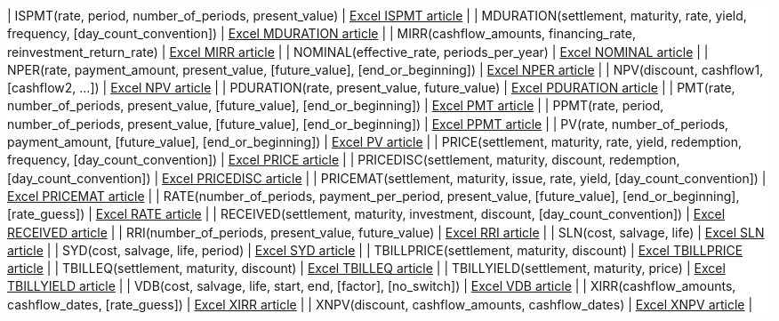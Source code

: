 | ISPMT(rate, period, number_of_periods, present_value)                                                              | [Excel ISPMT article](https://support.microsoft.com/office/ispmt-function-fa58adb6-9d39-4ce0-8f43-75399cea56cc)           |
| MDURATION(settlement, maturity, rate, yield, frequency, \[day_count_convention\])                                  | [Excel MDURATION article](https://support.microsoft.com/office/mduration-function-b3786a69-4f20-469a-94ad-33e5b90a763c)   |
| MIRR(cashflow_amounts, financing_rate, reinvestment_return_rate)                                                   | [Excel MIRR article](https://support.microsoft.com/office/mirr-function-b020f038-7492-4fb4-93c1-35c345b53524)             |
| NOMINAL(effective_rate, periods_per_year)                                                                          | [Excel NOMINAL article](https://support.microsoft.com/office/nominal-function-7f1ae29b-6b92-435e-b950-ad8b190ddd2b)       |
| NPER(rate, payment_amount, present_value, \[future_value\], \[end_or_beginning\])                                  | [Excel NPER article](https://support.microsoft.com/office/nper-function-240535b5-6653-4d2d-bfcf-b6a38151d815)             |
| NPV(discount, cashflow1, \[cashflow2, ...\])                                                                       | [Excel NPV article](https://support.microsoft.com/office/npv-function-8672cb67-2576-4d07-b67b-ac28acf2a568)               |
| PDURATION(rate, present_value, future_value)                                                                       | [Excel PDURATION article](https://support.microsoft.com/office/pduration-function-44f33460-5be5-4c90-b857-22308892adaf)   |
| PMT(rate, number_of_periods, present_value, \[future_value\], \[end_or_beginning\])                                | [Excel PMT article](https://support.microsoft.com/office/pmt-function-0214da64-9a63-4996-bc20-214433fa6441)               |
| PPMT(rate, period, number_of_periods, present_value, \[future_value\], \[end_or_beginning\])                       | [Excel PPMT article](https://support.microsoft.com/office/ppmt-function-c370d9e3-7749-4ca4-beea-b06c6ac95e1b)             |
| PV(rate, number_of_periods, payment_amount, \[future_value\], \[end_or_beginning\])                                | [Excel PV article](https://support.microsoft.com/office/pv-function-23879d31-0e02-4321-be01-da16e8168cbd)                 |
| PRICE(settlement, maturity, rate, yield, redemption, frequency, \[day_count_convention\])                          | [Excel PRICE article](https://support.microsoft.com/office/price-function-3ea9deac-8dfa-436f-a7c8-17ea02c21b0a)           |
| PRICEDISC(settlement, maturity, discount, redemption, \[day_count_convention\])                                    | [Excel PRICEDISC article](https://support.microsoft.com/office/pricedisc-function-d06ad7c1-380e-4be7-9fd9-75e3079acfd3)   |
| PRICEMAT(settlement, maturity, issue, rate, yield, \[day_count_convention\])                                       | [Excel PRICEMAT article](https://support.microsoft.com/office/pricemat-function-52c3b4da-bc7e-476a-989f-a95f675cae77)     |
| RATE(number_of_periods, payment_per_period, present_value, \[future_value\], \[end_or_beginning\], \[rate_guess\]) | [Excel RATE article](https://support.microsoft.com/office/rate-function-9f665657-4a7e-4bb7-a030-83fc59e748ce)             |
| RECEIVED(settlement, maturity, investment, discount, \[day_count_convention\])                                     | [Excel RECEIVED article](https://support.microsoft.com/office/received-function-7a3f8b93-6611-4f81-8576-828312c9b5e5)     |
| RRI(number_of_periods, present_value, future_value)                                                                | [Excel RRI article](https://support.microsoft.com/office/rri-function-6f5822d8-7ef1-4233-944c-79e8172930f4)               |
| SLN(cost, salvage, life)                                                                                           | [Excel SLN article](https://support.microsoft.com/office/sln-function-cdb666e5-c1c6-40a7-806a-e695edc2f1c8)               |
| SYD(cost, salvage, life, period)                                                                                   | [Excel SYD article](https://support.microsoft.com/office/syd-function-069f8106-b60b-4ca2-98e0-2a0f206bdb27)               |
| TBILLPRICE(settlement, maturity, discount)                                                                         | [Excel TBILLPRICE article](https://support.microsoft.com/office/tbillprice-function-eacca992-c29d-425a-9eb8-0513fe6035a2) |
| TBILLEQ(settlement, maturity, discount)                                                                            | [Excel TBILLEQ article](https://support.microsoft.com/office/tbilleq-function-2ab72d90-9b4d-4efe-9fc2-0f81f2c19c8c)       |
| TBILLYIELD(settlement, maturity, price)                                                                            | [Excel TBILLYIELD article](https://support.microsoft.com/office/tbillyield-function-6d381232-f4b0-4cd5-8e97-45b9c03468ba) |
| VDB(cost, salvage, life, start, end, \[factor\], \[no_switch\])                                                    | [Excel VDB article](https://support.microsoft.com/office/vdb-function-dde4e207-f3fa-488d-91d2-66d55e861d73)               |
| XIRR(cashflow_amounts, cashflow_dates, \[rate_guess\])                                                             | [Excel XIRR article](https://support.microsoft.com/office/xirr-function-de1242ec-6477-445b-b11b-a303ad9adc9d)             |
| XNPV(discount, cashflow_amounts, cashflow_dates)                                                                   | [Excel XNPV article](https://support.microsoft.com/office/xnpv-function-1b42bbf6-370f-4532-a0eb-d67c16b664b7)             |